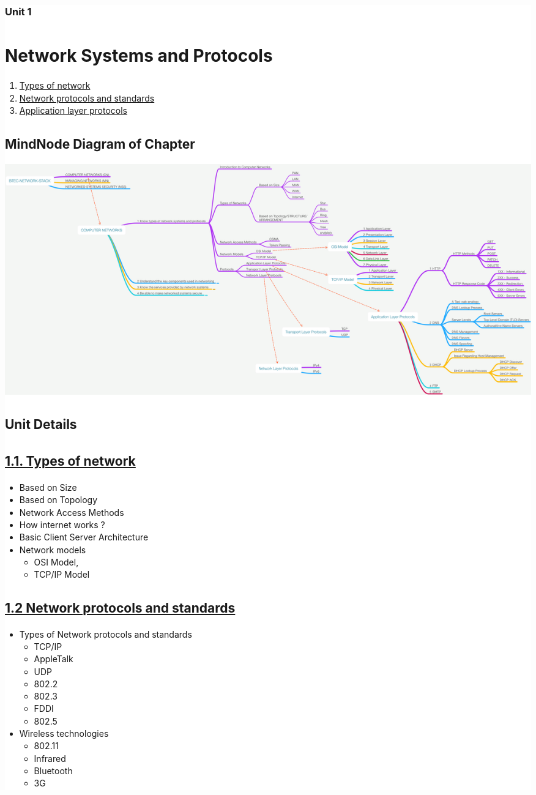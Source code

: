 ### Unit 1

# Network Systems and Protocols

1. [Types of network](#types-of-network)
1. [Network protocols and standards](#network-protocols-and-standards)
1. [Application layer protocols](#application-layer-protocols)

## MindNode Diagram of Chapter

![](../images/mindnode/BTEC-Networks.png)

## Unit Details

## [1.1. Types of network](#types-of-network)

- Based on Size
- Based on Topology
- Network Access Methods
- How internet works ?
- Basic Client Server Architecture
- Network models
  - OSI Model,
  - TCP/IP Model

## [1.2 Network protocols and standards](#network-protocols-and-standards)

- Types of Network protocols and standards
  - TCP/IP
  - AppleTalk
  - UDP
  - 802.2
  - 802.3
  - FDDI
  - 802.5
- Wireless technologies
  - 802.11
  - Infrared
  - Bluetooth
  - 3G